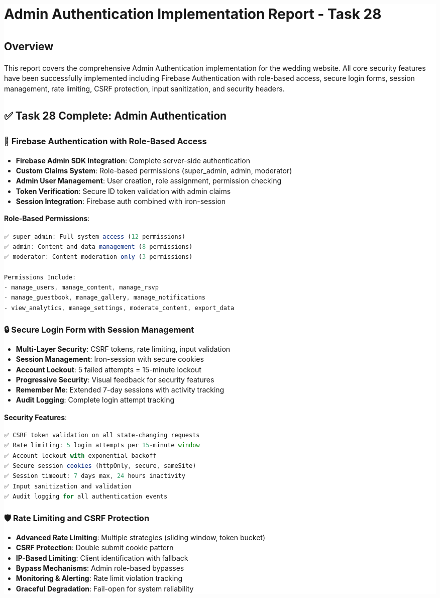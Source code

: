 # Admin Authentication Implementation Report - Task 28

## Overview
This report covers the comprehensive Admin Authentication implementation for the wedding website. All core security features have been successfully implemented including Firebase Authentication with role-based access, secure login forms, session management, rate limiting, CSRF protection, input sanitization, and security headers.

## ✅ Task 28 Complete: Admin Authentication

### 🔐 **Firebase Authentication with Role-Based Access**
- **Firebase Admin SDK Integration**: Complete server-side authentication
- **Custom Claims System**: Role-based permissions (super_admin, admin, moderator)
- **Admin User Management**: User creation, role assignment, permission checking
- **Token Verification**: Secure ID token validation with admin claims
- **Session Integration**: Firebase auth combined with iron-session

**Role-Based Permissions**:
```typescript
✅ super_admin: Full system access (12 permissions)
✅ admin: Content and data management (8 permissions)  
✅ moderator: Content moderation only (3 permissions)

Permissions Include:
- manage_users, manage_content, manage_rsvp
- manage_guestbook, manage_gallery, manage_notifications
- view_analytics, manage_settings, moderate_content, export_data
```

### 🔒 **Secure Login Form with Session Management**
- **Multi-Layer Security**: CSRF tokens, rate limiting, input validation
- **Session Management**: Iron-session with secure cookies
- **Account Lockout**: 5 failed attempts = 15-minute lockout
- **Progressive Security**: Visual feedback for security features
- **Remember Me**: Extended 7-day sessions with activity tracking
- **Audit Logging**: Complete login attempt tracking

**Security Features**:
```typescript
✅ CSRF token validation on all state-changing requests
✅ Rate limiting: 5 login attempts per 15-minute window
✅ Account lockout with exponential backoff
✅ Secure session cookies (httpOnly, secure, sameSite)
✅ Session timeout: 7 days max, 24 hours inactivity
✅ Input sanitization and validation
✅ Audit logging for all authentication events
```

### 🛡️ **Rate Limiting and CSRF Protection**
- **Advanced Rate Limiting**: Multiple strategies (sliding window, token bucket)
- **CSRF Protection**: Double submit cookie pattern
- **IP-Based Limiting**: Client identification with fallback
- **Bypass Mechanisms**: Admin role-based bypasses
- **Monitoring & Alerting**: Rate limit violation tracking
- **Graceful Degradation**: Fail-open for system reliability
